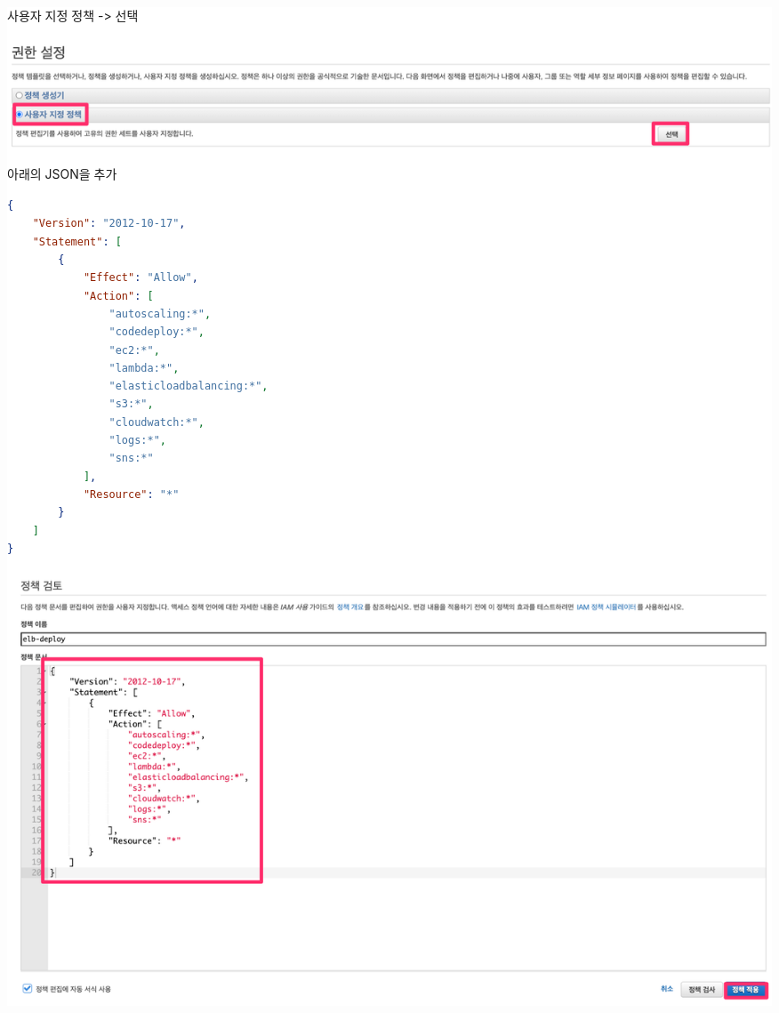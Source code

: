사용자 지정 정책 -> 선택

![IAM_Management_Console-2766716](./images/IAM_Management_Console-2766716.png)

아래의 JSON을 추가

```json
{
    "Version": "2012-10-17",
    "Statement": [
        {
            "Effect": "Allow",
            "Action": [
                "autoscaling:*",
                "codedeploy:*",
                "ec2:*",
                "lambda:*",
                "elasticloadbalancing:*",
                "s3:*",
                "cloudwatch:*",
                "logs:*",
                "sns:*"
            ],
            "Resource": "*"
        }
    ]
}
```

![IAM_Management_Console-2766801](./images/IAM_Management_Console-2766801.png)
